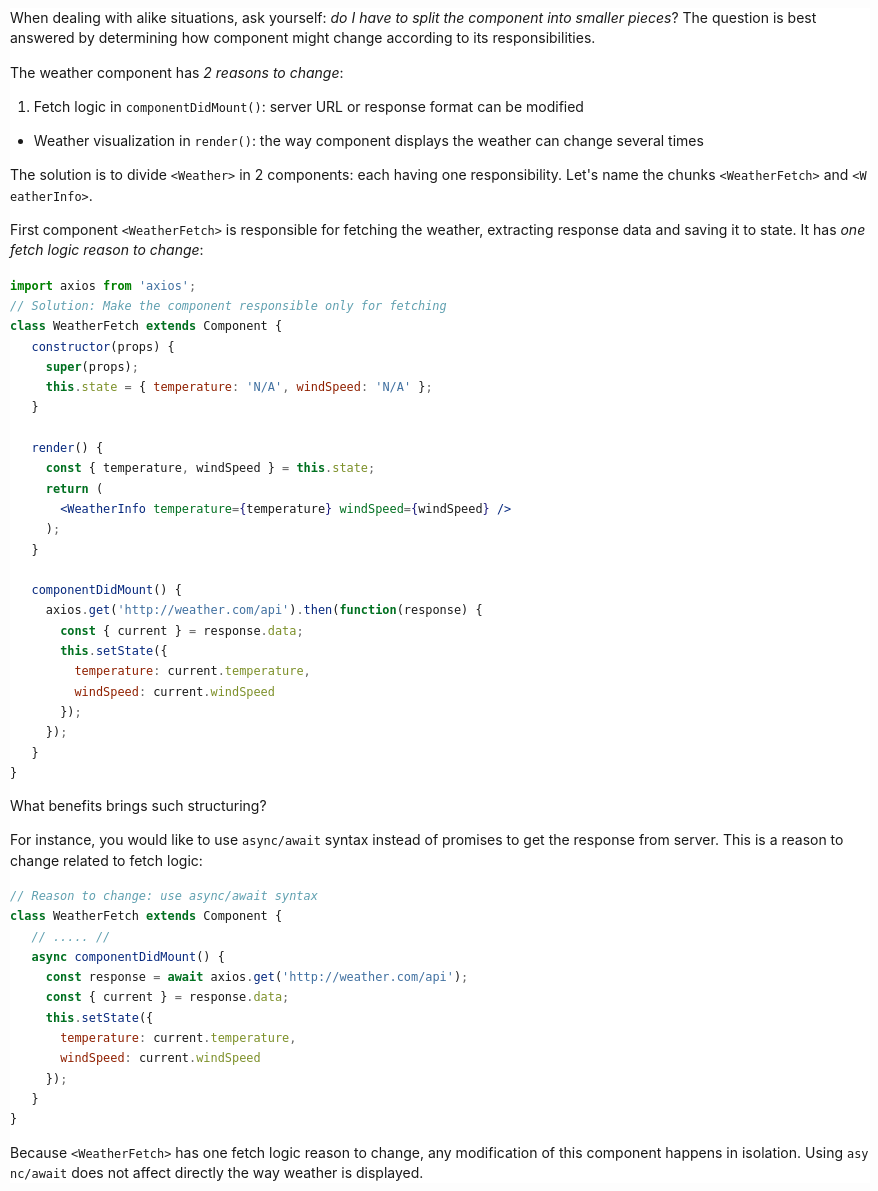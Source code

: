 When dealing with alike situations, ask yourself: *do I have to split the component into smaller pieces*? The question is best answered by determining how component might change according to its responsibilities.  

The weather component has *2 reasons to change*:

1. Fetch logic in `componentDidMount()`: server URL or response format can be modified
* Weather visualization in `render()`: the way component displays the weather can change several times  

The solution is to divide `<Weather>` in 2 components: each having one responsibility. Let's name the chunks `<WeatherFetch>` and `<WeatherInfo>`.

First component `<WeatherFetch>` is responsible for fetching the weather, extracting response data and saving it to state. It has *one fetch logic reason to change*:  

```jsx
import axios from 'axios';
// Solution: Make the component responsible only for fetching
class WeatherFetch extends Component {
   constructor(props) {
     super(props);
     this.state = { temperature: 'N/A', windSpeed: 'N/A' };
   }
 
   render() {
     const { temperature, windSpeed } = this.state;
     return (
       <WeatherInfo temperature={temperature} windSpeed={windSpeed} />
     );
   }
   
   componentDidMount() {
     axios.get('http://weather.com/api').then(function(response) {
       const { current } = response.data; 
       this.setState({
         temperature: current.temperature,
         windSpeed: current.windSpeed
       });
     });
   }
}
```

What benefits brings such structuring?  

For instance, you would like to use `async/await` syntax instead of promises to get the response from server. This is a reason to change related to fetch logic:    

```jsx
// Reason to change: use async/await syntax
class WeatherFetch extends Component {
   // ..... //
   async componentDidMount() {
     const response = await axios.get('http://weather.com/api');
     const { current } = response.data; 
     this.setState({
       temperature: current.temperature,
       windSpeed: current.windSpeed
     });
   }
}
```
Because `<WeatherFetch>` has one fetch logic reason to change, any modification of this component happens in isolation. Using `async/await` does not affect directly the way weather is displayed.  

